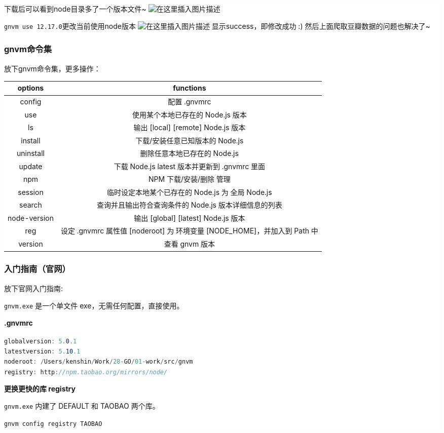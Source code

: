 下载后可以看到node目录多了一个版本文件~
![在这里插入图片描述](https://img-blog.csdnimg.cn/20210208144558855.png#pic_center)

`gnvm use 12.17.0`更改当前使用node版本
![在这里插入图片描述](https://img-blog.csdnimg.cn/20210208144934609.png#pic_center)
显示success，即修改成功 :)
然后上面爬取豆瓣数据的问题也解决了~

### gnvm命令集
放下gnvm命令集，更多操作：

|     options      |                           functions                            |
| :----------: | :----------------------------------------------------------: |
|    config    |                         配置 .gnvmrc                         |
|     use      |              使用某个本地已存在的 Node.js 版本               |
|      ls      |              输出 [local] [remote] Node.js 版本              |
|   install    |               下载/安装任意已知版本的  Node.js               |
|  uninstall   |                 删除任意本地已存在的 Node.js                 |
|    update    |        下载 Node.js latest 版本并更新到 .gnvmrc 里面         |
|     npm      |                   NPM 下载/安装/删除 管理                    |
|   session    |       临时设定本地某个已存在的 Node.js 为 全局 Node.js       |
|    search    |    查询并且输出符合查询条件的 Node.js 版本详细信息的列表     |
| node-version |             输出 [global] [latest] Node.js 版本              |
|     reg      | 设定 .gnvmrc 属性值 [noderoot] 为 环境变量 [NODE_HOME]，并加入到 Path 中 |
|   version    |                        查看 gnvm 版本                        |

### 入门指南（官网）
放下官网入门指南:

 `gnvm.exe` 是一个单文件 exe，无需任何配置，直接使用。
 
**.gnvmrc**
```csharp
globalversion: 5.0.1
latestversion: 5.10.1
noderoot: /Users/kenshin/Work/28-GO/01-work/src/gnvm
registry: http://npm.taobao.org/mirrors/node/
```

**更换更快的库 registry**

 `gnvm.exe` 内建了 DEFAULT 和 TAOBAO 两个库。

```csharp
gnvm config registry TAOBAO
```
